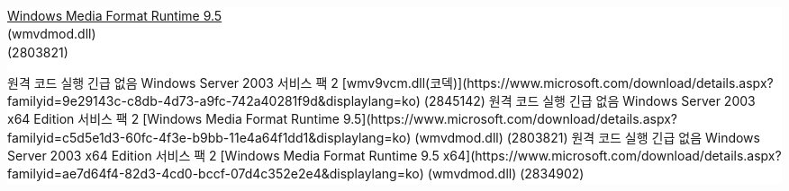 [Windows Media Format Runtime 9.5](https://www.microsoft.com/download/details.aspx?familyid=eefb30bd-81d9-43e4-a481-1bba3e591110&displaylang=ko)  
(wmvdmod.dll)  
(2803821)
</td>
<td style="border:1px solid black;">
원격 코드 실행
</td>
<td style="border:1px solid black;">
긴급
</td>
<td style="border:1px solid black;">
없음
</td>
</tr>
<tr>
<td style="border:1px solid black;">
Windows Server 2003 서비스 팩 2
</td>
<td style="border:1px solid black;">
[wmv9vcm.dll(코덱)](https://www.microsoft.com/download/details.aspx?familyid=9e29143c-c8db-4d73-a9fc-742a40281f9d&displaylang=ko)  
(2845142)
</td>
<td style="border:1px solid black;">
원격 코드 실행
</td>
<td style="border:1px solid black;">
긴급
</td>
<td style="border:1px solid black;">
없음
</td>
</tr>
<tr class="alternateRow">
<td style="border:1px solid black;">
Windows Server 2003 x64 Edition 서비스 팩 2
</td>
<td style="border:1px solid black;">
[Windows Media Format Runtime 9.5](https://www.microsoft.com/download/details.aspx?familyid=c5d5e1d3-60fc-4f3e-b9bb-11e4a64f1dd1&displaylang=ko)  
(wmvdmod.dll)  
(2803821)
</td>
<td style="border:1px solid black;">
원격 코드 실행
</td>
<td style="border:1px solid black;">
긴급
</td>
<td style="border:1px solid black;">
없음
</td>
</tr>
<tr>
<td style="border:1px solid black;">
Windows Server 2003 x64 Edition 서비스 팩 2
</td>
<td style="border:1px solid black;">
[Windows Media Format Runtime 9.5 x64](https://www.microsoft.com/download/details.aspx?familyid=ae7d64f4-82d3-4cd0-bccf-07d4c352e2e4&displaylang=ko)  
(wmvdmod.dll)  
(2834902)
</td>